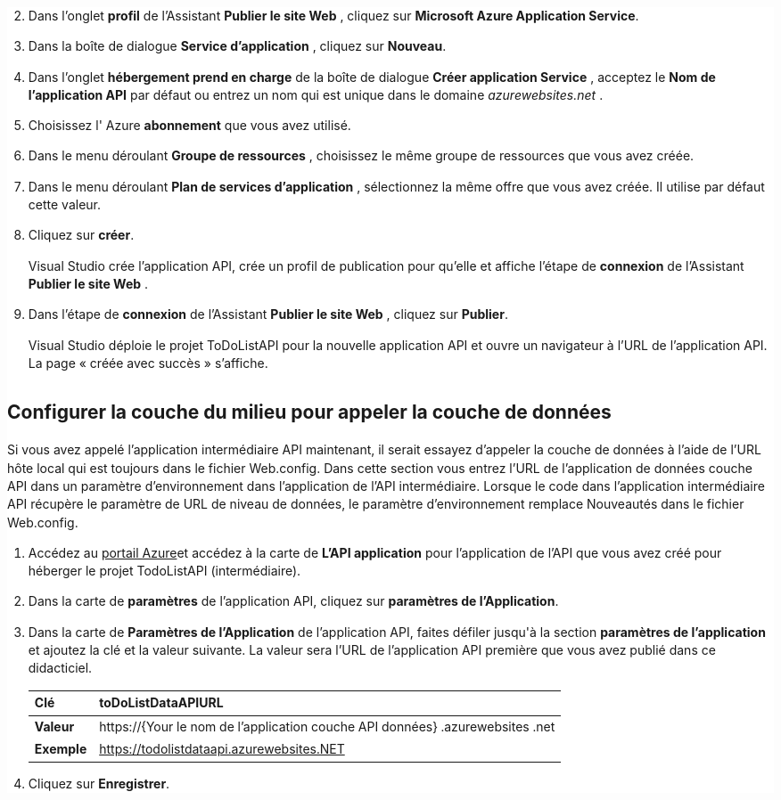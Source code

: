2.  Dans l’onglet **profil** de l’Assistant **Publier le site Web** , cliquez sur **Microsoft Azure Application Service**.

3. Dans la boîte de dialogue **Service d’application** , cliquez sur **Nouveau**.

4. Dans l’onglet **hébergement prend en charge** de la boîte de dialogue **Créer application Service** , acceptez le **Nom de l’application API** par défaut ou entrez un nom qui est unique dans le domaine *azurewebsites.net* .

5. Choisissez l' Azure **abonnement** que vous avez utilisé.

6. Dans le menu déroulant **Groupe de ressources** , choisissez le même groupe de ressources que vous avez créée.

7. Dans le menu déroulant **Plan de services d’application** , sélectionnez la même offre que vous avez créée. Il utilise par défaut cette valeur.

8. Cliquez sur **créer**.

    Visual Studio crée l’application API, crée un profil de publication pour qu’elle et affiche l’étape de **connexion** de l’Assistant **Publier le site Web** .

9.  Dans l’étape de **connexion** de l’Assistant **Publier le site Web** , cliquez sur **Publier**.

    Visual Studio déploie le projet ToDoListAPI pour la nouvelle application API et ouvre un navigateur à l’URL de l’application API. La page « créée avec succès » s’affiche.

## <a name="configure-the-middle-tier-to-call-the-data-tier"></a>Configurer la couche du milieu pour appeler la couche de données

Si vous avez appelé l’application intermédiaire API maintenant, il serait essayez d’appeler la couche de données à l’aide de l’URL hôte local qui est toujours dans le fichier Web.config. Dans cette section vous entrez l’URL de l’application de données couche API dans un paramètre d’environnement dans l’application de l’API intermédiaire. Lorsque le code dans l’application intermédiaire API récupère le paramètre de URL de niveau de données, le paramètre d’environnement remplace Nouveautés dans le fichier Web.config.

1. Accédez au [portail Azure](https://portal.azure.com/)et accédez à la carte de **L’API application** pour l’application de l’API que vous avez créé pour héberger le projet TodoListAPI (intermédiaire).

2. Dans la carte de **paramètres** de l’application API, cliquez sur **paramètres de l’Application**.

3. Dans la carte de **Paramètres de l’Application** de l’application API, faites défiler jusqu'à la section **paramètres de l’application** et ajoutez la clé et la valeur suivante. La valeur sera l’URL de l’application API première que vous avez publié dans ce didacticiel.

  	| **Clé** | toDoListDataAPIURL |
  	|---|---|
  	| **Valeur** | https://{Your le nom de l’application couche API données} .azurewebsites .net |
  	| **Exemple** | https://todolistdataapi.azurewebsites.NET |

4. Cliquez sur **Enregistrer**.
